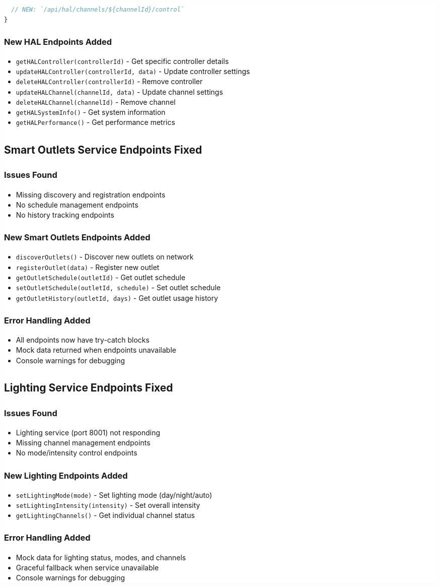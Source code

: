 ```typescript
  // NEW: `/api/hal/channels/${channelId}/control`
}
```

### New HAL Endpoints Added
- `getHALController(controllerId)` - Get specific controller details
- `updateHALController(controllerId, data)` - Update controller settings
- `deleteHALController(controllerId)` - Remove controller
- `updateHALChannel(channelId, data)` - Update channel settings
- `deleteHALChannel(channelId)` - Remove channel
- `getHALSystemInfo()` - Get system information
- `getHALPerformance()` - Get performance metrics

## Smart Outlets Service Endpoints Fixed

### Issues Found
- Missing discovery and registration endpoints
- No schedule management endpoints
- No history tracking endpoints

### New Smart Outlets Endpoints Added
- `discoverOutlets()` - Discover new outlets on network
- `registerOutlet(data)` - Register new outlet
- `getOutletSchedule(outletId)` - Get outlet schedule
- `setOutletSchedule(outletId, schedule)` - Set outlet schedule
- `getOutletHistory(outletId, days)` - Get outlet usage history

### Error Handling Added
- All endpoints now have try-catch blocks
- Mock data returned when endpoints unavailable
- Console warnings for debugging

## Lighting Service Endpoints Fixed

### Issues Found
- Lighting service (port 8001) not responding
- Missing channel management endpoints
- No mode/intensity control endpoints

### New Lighting Endpoints Added
- `setLightingMode(mode)` - Set lighting mode (day/night/auto)
- `setLightingIntensity(intensity)` - Set overall intensity
- `getLightingChannels()` - Get individual channel status

### Error Handling Added
- Mock data for lighting status, modes, and channels
- Graceful fallback when service unavailable
- Console warnings for debugging

